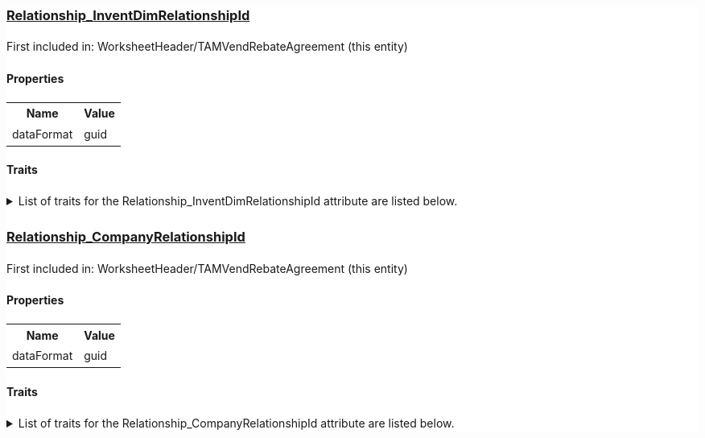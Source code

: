 ### <a href=#Relationship_InventDimRelationshipId name="Relationship_InventDimRelationshipId">Relationship_InventDimRelationshipId</a>

First included in: WorksheetHeader/TAMVendRebateAgreement (this entity)  

#### Properties

<table><tr><th>Name</th><th>Value</th></tr><tr><td>dataFormat</td><td>guid</td></tr></table>

#### Traits

<details><summary>List of traits for the Relationship_InventDimRelationshipId attribute are listed below.</summary></details>

### <a href=#Relationship_CompanyRelationshipId name="Relationship_CompanyRelationshipId">Relationship_CompanyRelationshipId</a>

First included in: WorksheetHeader/TAMVendRebateAgreement (this entity)  

#### Properties

<table><tr><th>Name</th><th>Value</th></tr><tr><td>dataFormat</td><td>guid</td></tr></table>

#### Traits

<details><summary>List of traits for the Relationship_CompanyRelationshipId attribute are listed below.</summary></details>
